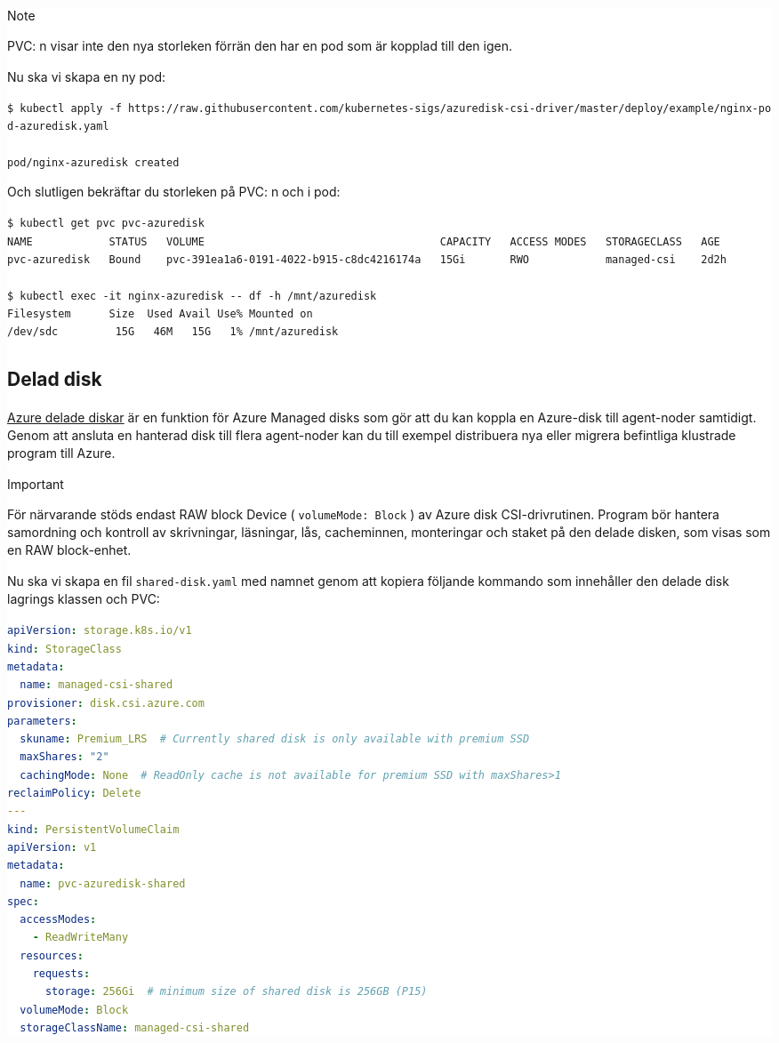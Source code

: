 > [!NOTE]
> PVC: n visar inte den nya storleken förrän den har en pod som är kopplad till den igen.

Nu ska vi skapa en ny pod:

```console
$ kubectl apply -f https://raw.githubusercontent.com/kubernetes-sigs/azuredisk-csi-driver/master/deploy/example/nginx-pod-azuredisk.yaml

pod/nginx-azuredisk created
```

Och slutligen bekräftar du storleken på PVC: n och i pod:
```console
$ kubectl get pvc pvc-azuredisk
NAME            STATUS   VOLUME                                     CAPACITY   ACCESS MODES   STORAGECLASS   AGE
pvc-azuredisk   Bound    pvc-391ea1a6-0191-4022-b915-c8dc4216174a   15Gi       RWO            managed-csi    2d2h

$ kubectl exec -it nginx-azuredisk -- df -h /mnt/azuredisk
Filesystem      Size  Used Avail Use% Mounted on
/dev/sdc         15G   46M   15G   1% /mnt/azuredisk
```

## <a name="shared-disk"></a>Delad disk

[Azure delade diskar](../virtual-machines/disks-shared.md) är en funktion för Azure Managed disks som gör att du kan koppla en Azure-disk till agent-noder samtidigt. Genom att ansluta en hanterad disk till flera agent-noder kan du till exempel distribuera nya eller migrera befintliga klustrade program till Azure.

> [!IMPORTANT] 
> För närvarande stöds endast RAW block Device ( `volumeMode: Block` ) av Azure disk CSI-drivrutinen. Program bör hantera samordning och kontroll av skrivningar, läsningar, lås, cacheminnen, monteringar och staket på den delade disken, som visas som en RAW block-enhet.

Nu ska vi skapa en fil `shared-disk.yaml` med namnet genom att kopiera följande kommando som innehåller den delade disk lagrings klassen och PVC:

```yaml
apiVersion: storage.k8s.io/v1
kind: StorageClass
metadata:
  name: managed-csi-shared
provisioner: disk.csi.azure.com
parameters:
  skuname: Premium_LRS  # Currently shared disk is only available with premium SSD
  maxShares: "2"
  cachingMode: None  # ReadOnly cache is not available for premium SSD with maxShares>1
reclaimPolicy: Delete
---
kind: PersistentVolumeClaim
apiVersion: v1
metadata:
  name: pvc-azuredisk-shared
spec:
  accessModes:
    - ReadWriteMany
  resources:
    requests:
      storage: 256Gi  # minimum size of shared disk is 256GB (P15)
  volumeMode: Block
  storageClassName: managed-csi-shared
```


[access-modes]: https://kubernetes.io/docs/concepts/storage/persistent-volumes/#access-modes
[kubectl-apply]: https://kubernetes.io/docs/reference/generated/kubectl/kubectl-commands#apply
[kubectl-get]: https://kubernetes.io/docs/reference/generated/kubectl/kubectl-commands#get
[kubernetes-storage-classes]: https://kubernetes.io/docs/concepts/storage/storage-classes/
[kubernetes-volumes]: https://kubernetes.io/docs/concepts/storage/persistent-volumes/
[managed-disk-pricing-performance]: https://azure.microsoft.com/pricing/details/managed-disks/
[azure-disk-volume]: azure-disk-volume.md
[azure-files-pvc]: azure-files-dynamic-pv.md
[premium-storage]: ../virtual-machines/disks-types.md
[az-disk-list]: /cli/azure/disk#az-disk-list
[az-snapshot-create]: /cli/azure/snapshot#az-snapshot-create
[az-disk-create]: /cli/azure/disk#az-disk-create
[az-disk-show]: /cli/azure/disk#az-disk-show
[aks-quickstart-cli]: kubernetes-walkthrough.md
[aks-quickstart-portal]: kubernetes-walkthrough-portal.md
[install-azure-cli]: /cli/azure/install-azure-cli
[operator-best-practices-storage]: operator-best-practices-storage.md
[concepts-storage]: concepts-storage.md
[storage-class-concepts]: concepts-storage.md#storage-classes
[az-extension-add]: /cli/azure/extension#az-extension-add
[az-extension-update]: /cli/azure/extension#az-extension-update
[az-feature-register]: /cli/azure/feature#az-feature-register
[az-feature-list]: /cli/azure/feature#az-feature-list
[az-provider-register]: /cli/azure/provider#az-provider-register